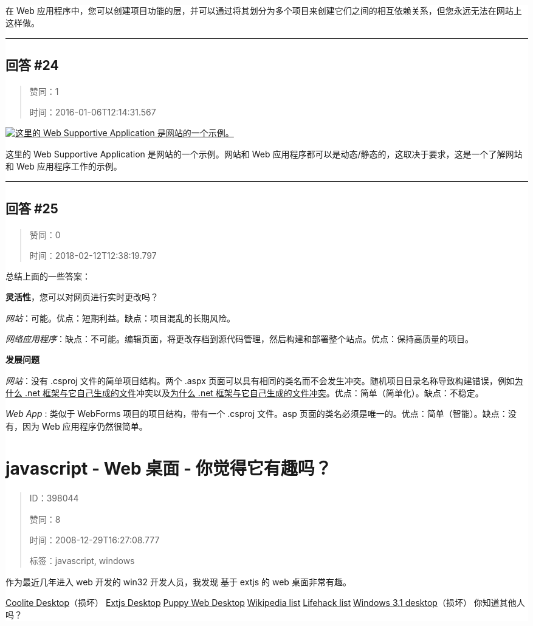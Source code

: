 在 Web 应用程序中，您可以创建项目功能的层，并可以通过将其划分为多个项目来创建它们之间的相互依赖关系，但您永远无法在网站上这样做。

* * *

## 回答 #24

> 赞同：1
> 
> 时间：2016-01-06T12:14:31.567

[![这里的 Web Supportive Application 是网站的一个示例。](https://i.stack.imgur.com/rNe7s.jpg)](https://i.stack.imgur.com/rNe7s.jpg)

这里的 Web Supportive Application 是网站的一个示例。网站和 Web 应用程序都可以是动态/静态的，这取决于要求，这是一个了解网站和 Web 应用程序工作的示例。

* * *

## 回答 #25

> 赞同：0
> 
> 时间：2018-02-12T12:38:19.797

总结上面的一些答案：

**灵活性**，您可以对网页进行实时更改吗？

*网站*：可能。优点：短期利益。缺点：项目混乱的长期风险。

*网络应用程序*：缺点：不可能。编辑页面，将更改存档到源代码管理，然后构建和部署整个站点。优点：保持高质量的项目。

**发展问题**

*网站*：没有 .csproj 文件的简单项目结构。两个 .aspx 页面可以具有相同的类名而不会发生冲突。随机项目目录名称导致构建错误，例如[为什么 .net 框架与它自己生成的文件](https://stackoverflow.com/q/6940452/1845672)冲突以及[为什么 .net 框架与它自己生成的文件冲突](https://stackoverflow.com/q/6940452/1845672)。优点：简单（简单化）。缺点：不稳定。

*Web App* : 类似于 WebForms 项目的项目结构，带有一个 .csproj 文件。asp 页面的类名必须是唯一的。优点：简单（智能）。缺点：没有，因为 Web 应用程序仍然很简单。

# javascript - Web 桌面 - 你觉得它有趣吗？

> ID：398044
> 
> 赞同：8
> 
> 时间：2008-12-29T16:27:08.777
> 
> 标签：javascript, windows

作为最近几年进入 web 开发的 win32 开发人员，我发现
基于 extjs 的 web 桌面非常有趣。

[Coolite Desktop](http://examples.coolite.com/Examples/Desktop/Introduction/Overview/Desktop.aspx)（损坏）
[Extjs Desktop](http://extjs.com/deploy/dev/examples/desktop/desktop.html)
[Puppy Web Desktop](http://pupweb.org/desktop/)
[Wikipedia list](http://en.wikipedia.org/wiki/Web_desktop)
[Lifehack list](http://www.lifehack.org/articles/technology/your-desktop-anywhere-21-web-based-desktops.html)
[Windows 3.1 desktop](http://209.213.121.56.nyud.net/)（损坏）
你知道其他人吗？
